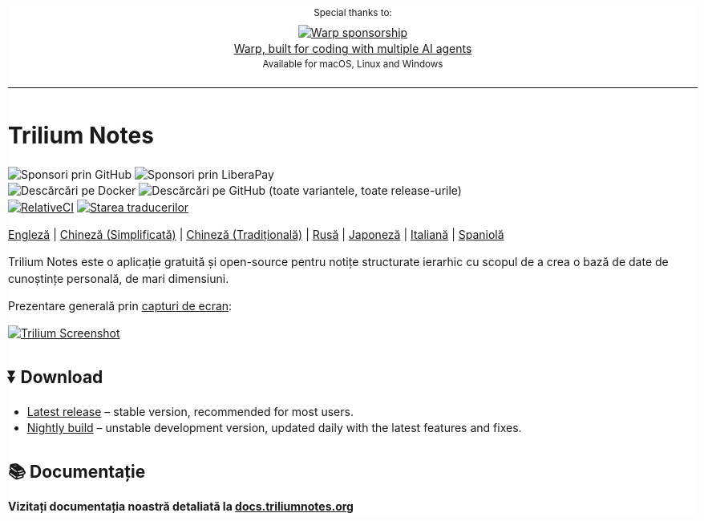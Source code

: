 <div align="center">
	<sup>Special thanks to:</sup><br />
	<a href="https://go.warp.dev/Trilium" target="_blank">		
		<img alt="Warp sponsorship" width="400" src="https://github.com/warpdotdev/brand-assets/blob/main/Github/Sponsor/Warp-Github-LG-03.png"><br />
		Warp, built for coding with multiple AI agents<br />
	</a>
  <sup>Available for macOS, Linux and Windows</sup>
</div>

<hr />

# Trilium Notes

![Sponsori prin GitHub](https://img.shields.io/github/sponsors/eliandoran)
![Sponsori prin LiberaPay](https://img.shields.io/liberapay/patrons/ElianDoran)\
![Descărcări pe Docker](https://img.shields.io/docker/pulls/triliumnext/trilium)
![Descărcări pe GitHub (toate variantele, toate
release-urile)](https://img.shields.io/github/downloads/triliumnext/trilium/total)\
[![RelativeCI](https://badges.relative-ci.com/badges/Di5q7dz9daNDZ9UXi0Bp?branch=develop)](https://app.relative-ci.com/projects/Di5q7dz9daNDZ9UXi0Bp)
[![Starea
traducerilor](https://hosted.weblate.org/widget/trilium/svg-badge.svg)](https://hosted.weblate.org/engage/trilium/)

[Engleză](./README.md) | [Chineză (Simplificată)](./docs/README-ZH_CN.md) |
[Chineză (Tradițională)](./docs/README-ZH_TW.md) | [Rusă](./docs/README-ru.md) |
[Japoneză](./docs/README-ja.md) | [Italiană](./docs/README-it.md) |
[Spaniolă](./docs/README-es.md)

Trilium Notes este o aplicație gratuită și open-source pentru notițe structurate
ierarhic cu scopul de a crea o bază de date de cunoștințe personală, de mari
dimensiuni.

Prezentare generală prin [capturi de
ecran](https://triliumnext.github.io/Docs/Wiki/screenshot-tour):

<a href="https://triliumnext.github.io/Docs/Wiki/screenshot-tour"><img src="./docs/app.png" alt="Trilium Screenshot" width="1000"></a>

## ⏬ Download
- [Latest release](https://github.com/TriliumNext/Trilium/releases/latest) –
  stable version, recommended for most users.
- [Nightly build](https://github.com/TriliumNext/Trilium/releases/tag/nightly) –
  unstable development version, updated daily with the latest features and
  fixes.

## 📚 Documentație

**Vizitați documentația noastră detaliată la
[docs.triliumnotes.org](https://docs.triliumnotes.org/)**
